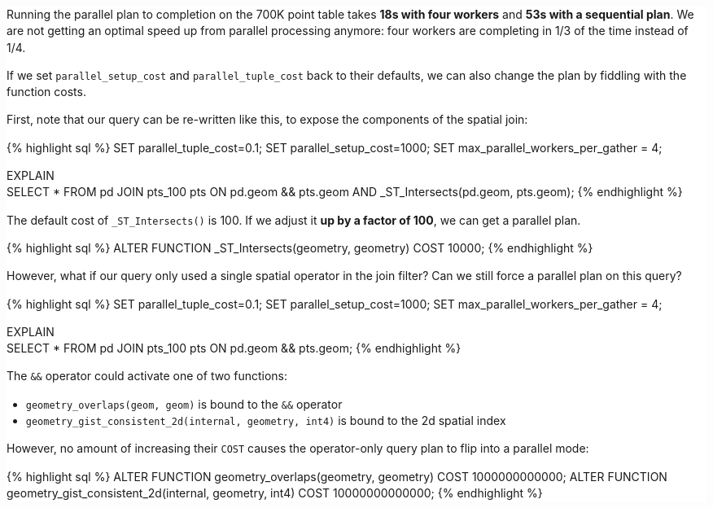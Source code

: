 Running the parallel plan to completion on the 700K point table takes **18s with four workers** and **53s with a sequential plan**. We are not getting an optimal speed up from parallel processing anymore: four workers are completing in 1/3 of the time instead of 1/4.

If we set `parallel_setup_cost` and `parallel_tuple_cost` back to their defaults, we can also change the plan by fiddling with the function costs.

First, note that our query can be re-written like this, to expose the components of the spatial join:

{% highlight sql %}
SET parallel_tuple_cost=0.1;
SET parallel_setup_cost=1000;
SET max_parallel_workers_per_gather = 4;

EXPLAIN  
 SELECT *
  FROM pd 
  JOIN pts_100 pts
   ON pd.geom && pts.geom 
   AND _ST_Intersects(pd.geom, pts.geom);
{% endhighlight %}

The default cost of `_ST_Intersects()` is 100. If we adjust it **up by a factor of 100**, we can get a parallel plan.

{% highlight sql %}
ALTER FUNCTION _ST_Intersects(geometry, geometry) COST 10000;
{% endhighlight %}

However, what if our query only used a single spatial operator in the join filter? Can we still force a parallel plan on this query?

{% highlight sql %}
SET parallel_tuple_cost=0.1;
SET parallel_setup_cost=1000;
SET max_parallel_workers_per_gather = 4;

EXPLAIN  
 SELECT *
  FROM pd 
  JOIN pts_100 pts
  ON pd.geom && pts.geom;
{% endhighlight %}

The `&&` operator could activate one of two functions:

* `geometry_overlaps(geom, geom)` is bound to the `&&` operator
* `geometry_gist_consistent_2d(internal, geometry, int4)` is bound to the 2d spatial index

However, no amount of increasing their `COST` causes the operator-only query plan to flip into a parallel mode:

{% highlight sql %}
ALTER FUNCTION  geometry_overlaps(geometry, geometry) COST 1000000000000;
ALTER FUNCTION  geometry_gist_consistent_2d(internal, geometry, int4) COST 10000000000000;
{% endhighlight %}
